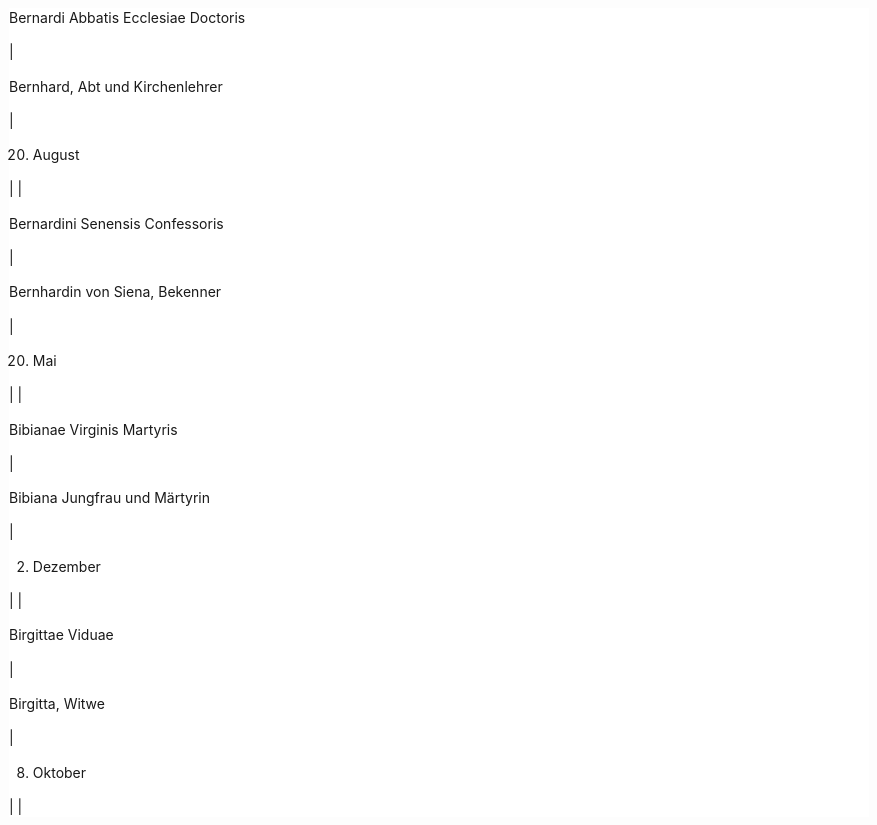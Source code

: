 Bernardi Abbatis Ecclesiae Doctoris

 | 

Bernhard, Abt und Kirchenlehrer

 | 

20. August

 |
| 

Bernardini Senensis Confessoris

 | 

Bernhardin von Siena, Bekenner

 | 

20. Mai

 |
| 

Bibianae Virginis Martyris

 | 

Bibiana Jungfrau und Märtyrin

 | 

2. Dezember

 |
| 

Birgittae Viduae

 | 

Birgitta, Witwe

 | 

8. Oktober

 |
| 
